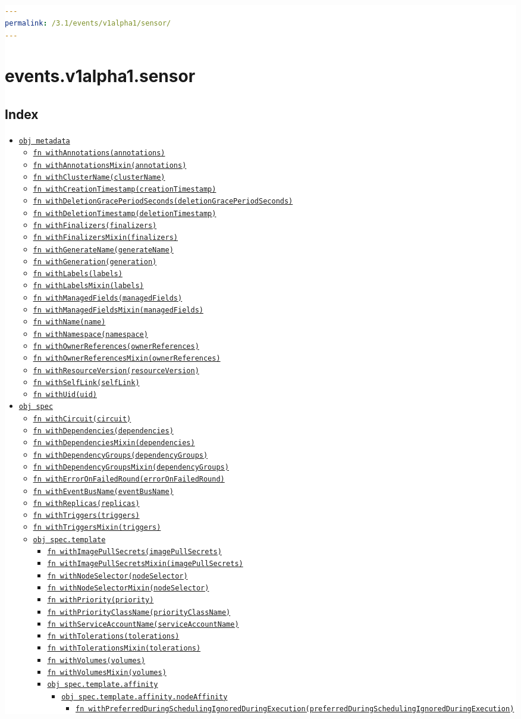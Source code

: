 ```yaml
---
permalink: /3.1/events/v1alpha1/sensor/
---
```


# events.v1alpha1.sensor



## Index

* [`obj metadata`](#obj-metadata)
  * [`fn withAnnotations(annotations)`](#fn-metadatawithannotations)
  * [`fn withAnnotationsMixin(annotations)`](#fn-metadatawithannotationsmixin)
  * [`fn withClusterName(clusterName)`](#fn-metadatawithclustername)
  * [`fn withCreationTimestamp(creationTimestamp)`](#fn-metadatawithcreationtimestamp)
  * [`fn withDeletionGracePeriodSeconds(deletionGracePeriodSeconds)`](#fn-metadatawithdeletiongraceperiodseconds)
  * [`fn withDeletionTimestamp(deletionTimestamp)`](#fn-metadatawithdeletiontimestamp)
  * [`fn withFinalizers(finalizers)`](#fn-metadatawithfinalizers)
  * [`fn withFinalizersMixin(finalizers)`](#fn-metadatawithfinalizersmixin)
  * [`fn withGenerateName(generateName)`](#fn-metadatawithgeneratename)
  * [`fn withGeneration(generation)`](#fn-metadatawithgeneration)
  * [`fn withLabels(labels)`](#fn-metadatawithlabels)
  * [`fn withLabelsMixin(labels)`](#fn-metadatawithlabelsmixin)
  * [`fn withManagedFields(managedFields)`](#fn-metadatawithmanagedfields)
  * [`fn withManagedFieldsMixin(managedFields)`](#fn-metadatawithmanagedfieldsmixin)
  * [`fn withName(name)`](#fn-metadatawithname)
  * [`fn withNamespace(namespace)`](#fn-metadatawithnamespace)
  * [`fn withOwnerReferences(ownerReferences)`](#fn-metadatawithownerreferences)
  * [`fn withOwnerReferencesMixin(ownerReferences)`](#fn-metadatawithownerreferencesmixin)
  * [`fn withResourceVersion(resourceVersion)`](#fn-metadatawithresourceversion)
  * [`fn withSelfLink(selfLink)`](#fn-metadatawithselflink)
  * [`fn withUid(uid)`](#fn-metadatawithuid)
* [`obj spec`](#obj-spec)
  * [`fn withCircuit(circuit)`](#fn-specwithcircuit)
  * [`fn withDependencies(dependencies)`](#fn-specwithdependencies)
  * [`fn withDependenciesMixin(dependencies)`](#fn-specwithdependenciesmixin)
  * [`fn withDependencyGroups(dependencyGroups)`](#fn-specwithdependencygroups)
  * [`fn withDependencyGroupsMixin(dependencyGroups)`](#fn-specwithdependencygroupsmixin)
  * [`fn withErrorOnFailedRound(errorOnFailedRound)`](#fn-specwitherroronfailedround)
  * [`fn withEventBusName(eventBusName)`](#fn-specwitheventbusname)
  * [`fn withReplicas(replicas)`](#fn-specwithreplicas)
  * [`fn withTriggers(triggers)`](#fn-specwithtriggers)
  * [`fn withTriggersMixin(triggers)`](#fn-specwithtriggersmixin)
  * [`obj spec.template`](#obj-spectemplate)
    * [`fn withImagePullSecrets(imagePullSecrets)`](#fn-spectemplatewithimagepullsecrets)
    * [`fn withImagePullSecretsMixin(imagePullSecrets)`](#fn-spectemplatewithimagepullsecretsmixin)
    * [`fn withNodeSelector(nodeSelector)`](#fn-spectemplatewithnodeselector)
    * [`fn withNodeSelectorMixin(nodeSelector)`](#fn-spectemplatewithnodeselectormixin)
    * [`fn withPriority(priority)`](#fn-spectemplatewithpriority)
    * [`fn withPriorityClassName(priorityClassName)`](#fn-spectemplatewithpriorityclassname)
    * [`fn withServiceAccountName(serviceAccountName)`](#fn-spectemplatewithserviceaccountname)
    * [`fn withTolerations(tolerations)`](#fn-spectemplatewithtolerations)
    * [`fn withTolerationsMixin(tolerations)`](#fn-spectemplatewithtolerationsmixin)
    * [`fn withVolumes(volumes)`](#fn-spectemplatewithvolumes)
    * [`fn withVolumesMixin(volumes)`](#fn-spectemplatewithvolumesmixin)
    * [`obj spec.template.affinity`](#obj-spectemplateaffinity)
      * [`obj spec.template.affinity.nodeAffinity`](#obj-spectemplateaffinitynodeaffinity)
        * [`fn withPreferredDuringSchedulingIgnoredDuringExecution(preferredDuringSchedulingIgnoredDuringExecution)`](#fn-spectemplateaffinitynodeaffinitywithpreferredduringschedulingignoredduringexecution)